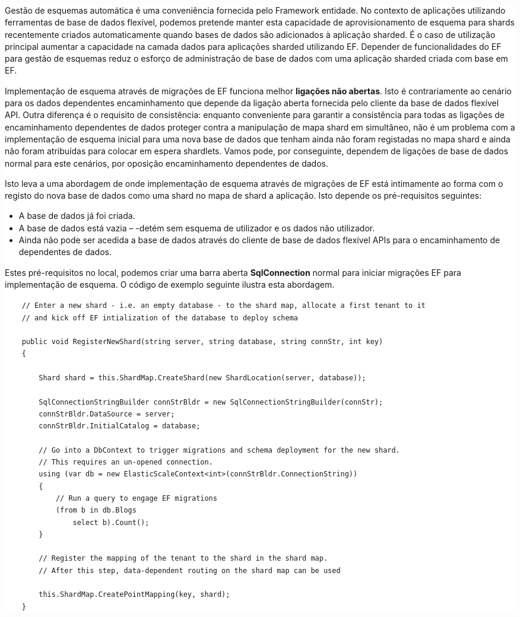 Gestão de esquemas automática é uma conveniência fornecida pelo Framework entidade. No contexto de aplicações utilizando ferramentas de base de dados flexível, podemos pretende manter esta capacidade de aprovisionamento de esquema para shards recentemente criados automaticamente quando bases de dados são adicionados à aplicação sharded. É o caso de utilização principal aumentar a capacidade na camada dados para aplicações sharded utilizando EF. Depender de funcionalidades do EF para gestão de esquemas reduz o esforço de administração de base de dados com uma aplicação sharded criada com base em EF. 

Implementação de esquema através de migrações de EF funciona melhor **ligações não abertas**. Isto é contrariamente ao cenário para os dados dependentes encaminhamento que depende da ligação aberta fornecida pelo cliente da base de dados flexível API. Outra diferença é o requisito de consistência: enquanto conveniente para garantir a consistência para todas as ligações de encaminhamento dependentes de dados proteger contra a manipulação de mapa shard em simultâneo, não é um problema com a implementação de esquema inicial para uma nova base de dados que tenham ainda não foram registadas no mapa shard e ainda não foram atribuídas para colocar em espera shardlets. Vamos pode, por conseguinte, dependem de ligações de base de dados normal para este cenários, por oposição encaminhamento dependentes de dados.  

Isto leva a uma abordagem de onde implementação de esquema através de migrações de EF está intimamente ao forma com o registo do nova base de dados como uma shard no mapa de shard a aplicação. Isto depende os pré-requisitos seguintes: 

* A base de dados já foi criada. 
* A base de dados está vazia – -detém sem esquema de utilizador e os dados não utilizador.
* Ainda não pode ser acedida a base de dados através do cliente de base de dados flexível APIs para o encaminhamento de dependentes de dados. 

Estes pré-requisitos no local, podemos criar uma barra aberta **SqlConnection** normal para iniciar migrações EF para implementação de esquema. O código de exemplo seguinte ilustra esta abordagem. 

        // Enter a new shard - i.e. an empty database - to the shard map, allocate a first tenant to it  
        // and kick off EF intialization of the database to deploy schema 

        public void RegisterNewShard(string server, string database, string connStr, int key) 
        { 

            Shard shard = this.ShardMap.CreateShard(new ShardLocation(server, database)); 

            SqlConnectionStringBuilder connStrBldr = new SqlConnectionStringBuilder(connStr); 
            connStrBldr.DataSource = server; 
            connStrBldr.InitialCatalog = database; 

            // Go into a DbContext to trigger migrations and schema deployment for the new shard. 
            // This requires an un-opened connection. 
            using (var db = new ElasticScaleContext<int>(connStrBldr.ConnectionString)) 
            { 
                // Run a query to engage EF migrations 
                (from b in db.Blogs 
                    select b).Count(); 
            } 

            // Register the mapping of the tenant to the shard in the shard map. 
            // After this step, data-dependent routing on the shard map can be used 

            this.ShardMap.CreatePointMapping(key, shard); 
        } 
 